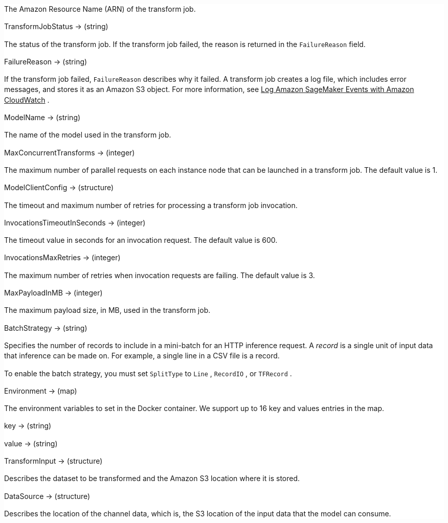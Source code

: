 The Amazon Resource Name (ARN) of the transform job.

TransformJobStatus -> (string)

The status of the transform job. If the transform job failed, the reason is returned in the `FailureReason` field.

FailureReason -> (string)

If the transform job failed, `FailureReason` describes why it failed. A transform job creates a log file, which includes error messages, and stores it as an Amazon S3 object. For more information, see [Log Amazon SageMaker Events with Amazon CloudWatch](https://docs.aws.amazon.com/sagemaker/latest/dg/logging-cloudwatch.html) .

ModelName -> (string)

The name of the model used in the transform job.

MaxConcurrentTransforms -> (integer)

The maximum number of parallel requests on each instance node that can be launched in a transform job. The default value is 1.

ModelClientConfig -> (structure)

The timeout and maximum number of retries for processing a transform job invocation.

InvocationsTimeoutInSeconds -> (integer)

The timeout value in seconds for an invocation request. The default value is 600.

InvocationsMaxRetries -> (integer)

The maximum number of retries when invocation requests are failing. The default value is 3.

MaxPayloadInMB -> (integer)

The maximum payload size, in MB, used in the transform job.

BatchStrategy -> (string)

Specifies the number of records to include in a mini-batch for an HTTP inference request. A *record*  is a single unit of input data that inference can be made on. For example, a single line in a CSV file is a record.

To enable the batch strategy, you must set `SplitType` to `Line` , `RecordIO` , or `TFRecord` .

Environment -> (map)

The environment variables to set in the Docker container. We support up to 16 key and values entries in the map.

key -> (string)

value -> (string)

TransformInput -> (structure)

Describes the dataset to be transformed and the Amazon S3 location where it is stored.

DataSource -> (structure)

Describes the location of the channel data, which is, the S3 location of the input data that the model can consume.
